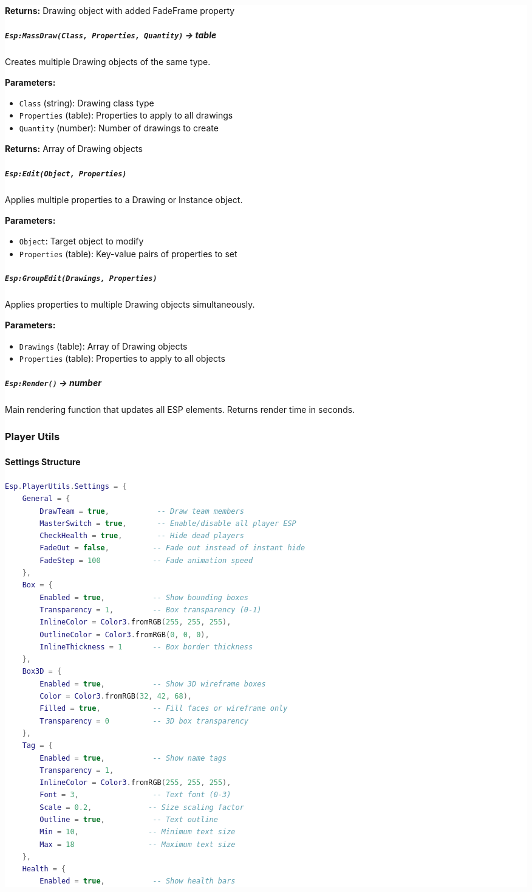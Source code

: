 **Returns:** Drawing object with added FadeFrame property

##### `Esp:MassDraw(Class, Properties, Quantity)` → table
Creates multiple Drawing objects of the same type.

**Parameters:**
- `Class` (string): Drawing class type
- `Properties` (table): Properties to apply to all drawings
- `Quantity` (number): Number of drawings to create

**Returns:** Array of Drawing objects

##### `Esp:Edit(Object, Properties)`
Applies multiple properties to a Drawing or Instance object.

**Parameters:**
- `Object`: Target object to modify
- `Properties` (table): Key-value pairs of properties to set

##### `Esp:GroupEdit(Drawings, Properties)`
Applies properties to multiple Drawing objects simultaneously.

**Parameters:**
- `Drawings` (table): Array of Drawing objects
- `Properties` (table): Properties to apply to all objects

##### `Esp:Render()` → number
Main rendering function that updates all ESP elements. Returns render time in seconds.

### Player Utils

#### Settings Structure
```lua
Esp.PlayerUtils.Settings = {
    General = {
        DrawTeam = true,           -- Draw team members
        MasterSwitch = true,       -- Enable/disable all player ESP
        CheckHealth = true,        -- Hide dead players
        FadeOut = false,          -- Fade out instead of instant hide
        FadeStep = 100            -- Fade animation speed
    },
    Box = {
        Enabled = true,           -- Show bounding boxes
        Transparency = 1,         -- Box transparency (0-1)
        InlineColor = Color3.fromRGB(255, 255, 255),
        OutlineColor = Color3.fromRGB(0, 0, 0),
        InlineThickness = 1       -- Box border thickness
    },
    Box3D = {
        Enabled = true,           -- Show 3D wireframe boxes
        Color = Color3.fromRGB(32, 42, 68),
        Filled = true,            -- Fill faces or wireframe only
        Transparency = 0          -- 3D box transparency
    },
    Tag = {
        Enabled = true,           -- Show name tags
        Transparency = 1,
        InlineColor = Color3.fromRGB(255, 255, 255),
        Font = 3,                 -- Text font (0-3)
        Scale = 0.2,             -- Size scaling factor
        Outline = true,           -- Text outline
        Min = 10,                -- Minimum text size
        Max = 18                 -- Maximum text size
    },
    Health = {
        Enabled = true,           -- Show health bars
```